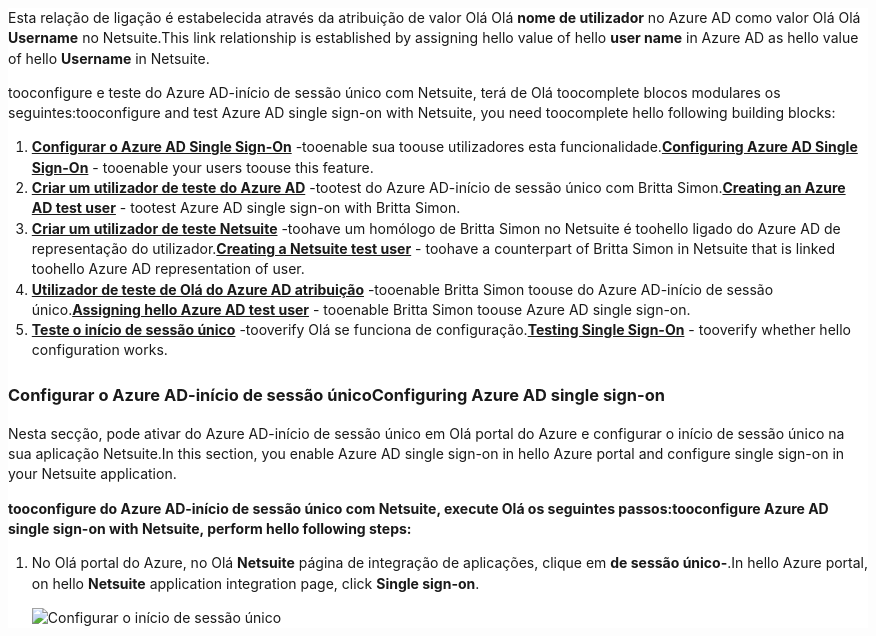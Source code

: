 <span data-ttu-id="8e5ff-141">Esta relação de ligação é estabelecida através da atribuição de valor Olá Olá **nome de utilizador** no Azure AD como valor Olá Olá **Username** no Netsuite.</span><span class="sxs-lookup"><span data-stu-id="8e5ff-141">This link relationship is established by assigning hello value of hello **user name** in Azure AD as hello value of hello **Username** in Netsuite.</span></span>

<span data-ttu-id="8e5ff-142">tooconfigure e teste do Azure AD-início de sessão único com Netsuite, terá de Olá toocomplete blocos modulares os seguintes:</span><span class="sxs-lookup"><span data-stu-id="8e5ff-142">tooconfigure and test Azure AD single sign-on with Netsuite, you need toocomplete hello following building blocks:</span></span>

1. <span data-ttu-id="8e5ff-143">**[Configurar o Azure AD Single Sign-On](#configuring-azure-ad-single-sign-on)**  -tooenable sua toouse utilizadores esta funcionalidade.</span><span class="sxs-lookup"><span data-stu-id="8e5ff-143">**[Configuring Azure AD Single Sign-On](#configuring-azure-ad-single-sign-on)** - tooenable your users toouse this feature.</span></span>
2. <span data-ttu-id="8e5ff-144">**[Criar um utilizador de teste do Azure AD](#creating-an-azure-ad-test-user)**  -tootest do Azure AD-início de sessão único com Britta Simon.</span><span class="sxs-lookup"><span data-stu-id="8e5ff-144">**[Creating an Azure AD test user](#creating-an-azure-ad-test-user)** - tootest Azure AD single sign-on with Britta Simon.</span></span>
3. <span data-ttu-id="8e5ff-145">**[Criar um utilizador de teste Netsuite](#creating-a-netsuite-test-user)**  -toohave um homólogo de Britta Simon no Netsuite é toohello ligado do Azure AD de representação do utilizador.</span><span class="sxs-lookup"><span data-stu-id="8e5ff-145">**[Creating a Netsuite test user](#creating-a-netsuite-test-user)** - toohave a counterpart of Britta Simon in Netsuite that is linked toohello Azure AD representation of user.</span></span>
4. <span data-ttu-id="8e5ff-146">**[Utilizador de teste de Olá do Azure AD atribuição](#assigning-the-azure-ad-test-user)**  -tooenable Britta Simon toouse do Azure AD-início de sessão único.</span><span class="sxs-lookup"><span data-stu-id="8e5ff-146">**[Assigning hello Azure AD test user](#assigning-the-azure-ad-test-user)** - tooenable Britta Simon toouse Azure AD single sign-on.</span></span>
5. <span data-ttu-id="8e5ff-147">**[Teste o início de sessão único](#testing-single-sign-on)**  -tooverify Olá se funciona de configuração.</span><span class="sxs-lookup"><span data-stu-id="8e5ff-147">**[Testing Single Sign-On](#testing-single-sign-on)** - tooverify whether hello configuration works.</span></span>

### <a name="configuring-azure-ad-single-sign-on"></a><span data-ttu-id="8e5ff-148">Configurar o Azure AD-início de sessão único</span><span class="sxs-lookup"><span data-stu-id="8e5ff-148">Configuring Azure AD single sign-on</span></span>

<span data-ttu-id="8e5ff-149">Nesta secção, pode ativar do Azure AD-início de sessão único em Olá portal do Azure e configurar o início de sessão único na sua aplicação Netsuite.</span><span class="sxs-lookup"><span data-stu-id="8e5ff-149">In this section, you enable Azure AD single sign-on in hello Azure portal and configure single sign-on in your Netsuite application.</span></span>

<span data-ttu-id="8e5ff-150">**tooconfigure do Azure AD-início de sessão único com Netsuite, execute Olá os seguintes passos:**</span><span class="sxs-lookup"><span data-stu-id="8e5ff-150">**tooconfigure Azure AD single sign-on with Netsuite, perform hello following steps:**</span></span>

1. <span data-ttu-id="8e5ff-151">No Olá portal do Azure, no Olá **Netsuite** página de integração de aplicações, clique em **de sessão único-**.</span><span class="sxs-lookup"><span data-stu-id="8e5ff-151">In hello Azure portal, on hello **Netsuite** application integration page, click **Single sign-on**.</span></span>

    ![Configurar o início de sessão único][4]


[1]: ./media/active-directory-saas-netsuite-tutorial/tutorial_general_01.png
[2]: ./media/active-directory-saas-netsuite-tutorial/tutorial_general_02.png
[3]: ./media/active-directory-saas-netsuite-tutorial/tutorial_general_03.png
[4]: ./media/active-directory-saas-netsuite-tutorial/tutorial_general_04.png
[100]: ./media/active-directory-saas-netsuite-tutorial/tutorial_general_100.png
[200]: ./media/active-directory-saas-netsuite-tutorial/tutorial_general_200.png
[201]: ./media/active-directory-saas-netsuite-tutorial/tutorial_general_201.png
[202]: ./media/active-directory-saas-netsuite-tutorial/tutorial_general_202.png
[203]: ./media/active-directory-saas-netsuite-tutorial/tutorial_general_203.png